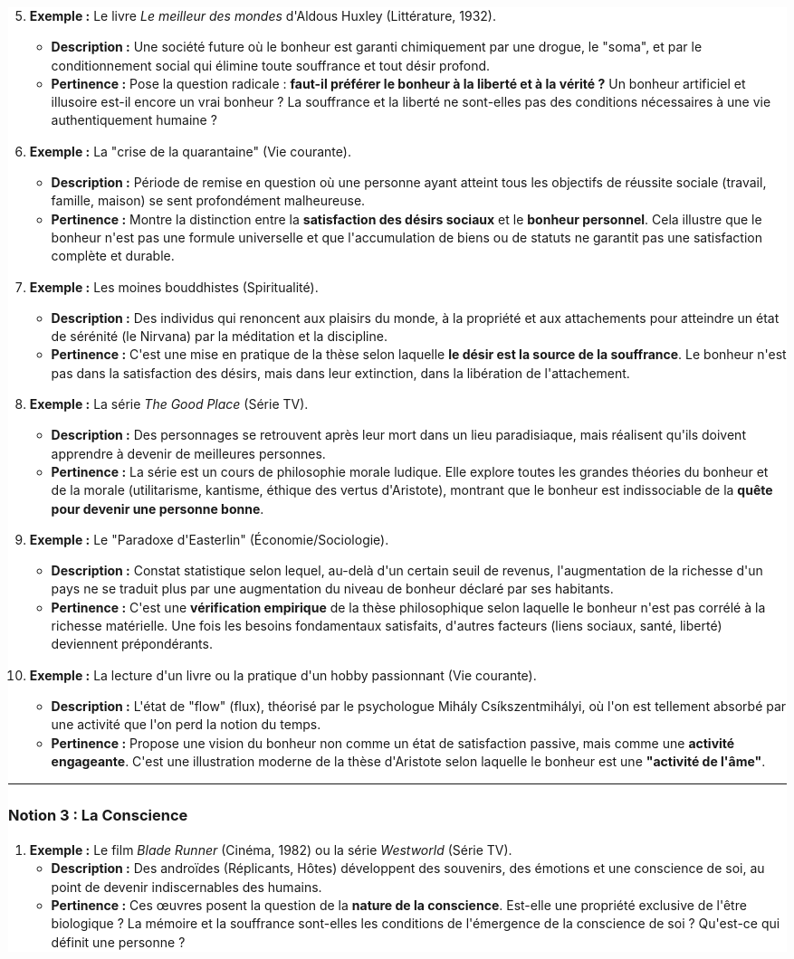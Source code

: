 5.  **Exemple :** Le livre *Le meilleur des mondes* d'Aldous Huxley (Littérature, 1932).
    *   **Description :** Une société future où le bonheur est garanti chimiquement par une drogue, le "soma", et par le conditionnement social qui élimine toute souffrance et tout désir profond.
    *   **Pertinence :** Pose la question radicale : **faut-il préférer le bonheur à la liberté et à la vérité ?** Un bonheur artificiel et illusoire est-il encore un vrai bonheur ? La souffrance et la liberté ne sont-elles pas des conditions nécessaires à une vie authentiquement humaine ?

6.  **Exemple :** La "crise de la quarantaine" (Vie courante).
    *   **Description :** Période de remise en question où une personne ayant atteint tous les objectifs de réussite sociale (travail, famille, maison) se sent profondément malheureuse.
    *   **Pertinence :** Montre la distinction entre la **satisfaction des désirs sociaux** et le **bonheur personnel**. Cela illustre que le bonheur n'est pas une formule universelle et que l'accumulation de biens ou de statuts ne garantit pas une satisfaction complète et durable.

7.  **Exemple :** Les moines bouddhistes (Spiritualité).
    *   **Description :** Des individus qui renoncent aux plaisirs du monde, à la propriété et aux attachements pour atteindre un état de sérénité (le Nirvana) par la méditation et la discipline.
    *   **Pertinence :** C'est une mise en pratique de la thèse selon laquelle **le désir est la source de la souffrance**. Le bonheur n'est pas dans la satisfaction des désirs, mais dans leur extinction, dans la libération de l'attachement.

8.  **Exemple :** La série *The Good Place* (Série TV).
    *   **Description :** Des personnages se retrouvent après leur mort dans un lieu paradisiaque, mais réalisent qu'ils doivent apprendre à devenir de meilleures personnes.
    *   **Pertinence :** La série est un cours de philosophie morale ludique. Elle explore toutes les grandes théories du bonheur et de la morale (utilitarisme, kantisme, éthique des vertus d'Aristote), montrant que le bonheur est indissociable de la **quête pour devenir une personne bonne**.

9.  **Exemple :** Le "Paradoxe d'Easterlin" (Économie/Sociologie).
    *   **Description :** Constat statistique selon lequel, au-delà d'un certain seuil de revenus, l'augmentation de la richesse d'un pays ne se traduit plus par une augmentation du niveau de bonheur déclaré par ses habitants.
    *   **Pertinence :** C'est une **vérification empirique** de la thèse philosophique selon laquelle le bonheur n'est pas corrélé à la richesse matérielle. Une fois les besoins fondamentaux satisfaits, d'autres facteurs (liens sociaux, santé, liberté) deviennent prépondérants.

10. **Exemple :** La lecture d'un livre ou la pratique d'un hobby passionnant (Vie courante).
    *   **Description :** L'état de "flow" (flux), théorisé par le psychologue Mihály Csíkszentmihályi, où l'on est tellement absorbé par une activité que l'on perd la notion du temps.
    *   **Pertinence :** Propose une vision du bonheur non comme un état de satisfaction passive, mais comme une **activité engageante**. C'est une illustration moderne de la thèse d'Aristote selon laquelle le bonheur est une **"activité de l'âme"**.

---

### Notion 3 : La Conscience

1.  **Exemple :** Le film *Blade Runner* (Cinéma, 1982) ou la série *Westworld* (Série TV).
    *   **Description :** Des androïdes (Réplicants, Hôtes) développent des souvenirs, des émotions et une conscience de soi, au point de devenir indiscernables des humains.
    *   **Pertinence :** Ces œuvres posent la question de la **nature de la conscience**. Est-elle une propriété exclusive de l'être biologique ? La mémoire et la souffrance sont-elles les conditions de l'émergence de la conscience de soi ? Qu'est-ce qui définit une personne ?
